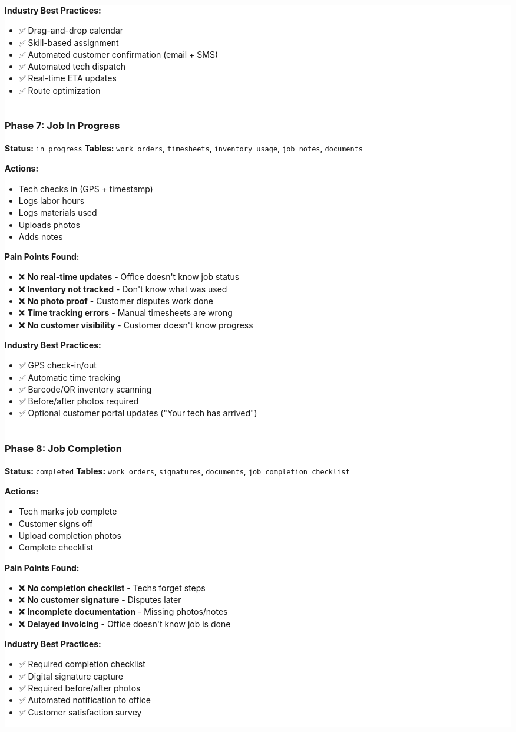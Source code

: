 **Industry Best Practices:**
- ✅ Drag-and-drop calendar
- ✅ Skill-based assignment
- ✅ Automated customer confirmation (email + SMS)
- ✅ Automated tech dispatch
- ✅ Real-time ETA updates
- ✅ Route optimization

---

### **Phase 7: Job In Progress**
**Status:** `in_progress`
**Tables:** `work_orders`, `timesheets`, `inventory_usage`, `job_notes`, `documents`

**Actions:**
- Tech checks in (GPS + timestamp)
- Logs labor hours
- Logs materials used
- Uploads photos
- Adds notes

**Pain Points Found:**
- ❌ **No real-time updates** - Office doesn't know job status
- ❌ **Inventory not tracked** - Don't know what was used
- ❌ **No photo proof** - Customer disputes work done
- ❌ **Time tracking errors** - Manual timesheets are wrong
- ❌ **No customer visibility** - Customer doesn't know progress

**Industry Best Practices:**
- ✅ GPS check-in/out
- ✅ Automatic time tracking
- ✅ Barcode/QR inventory scanning
- ✅ Before/after photos required
- ✅ Optional customer portal updates ("Your tech has arrived")

---

### **Phase 8: Job Completion**
**Status:** `completed`
**Tables:** `work_orders`, `signatures`, `documents`, `job_completion_checklist`

**Actions:**
- Tech marks job complete
- Customer signs off
- Upload completion photos
- Complete checklist

**Pain Points Found:**
- ❌ **No completion checklist** - Techs forget steps
- ❌ **No customer signature** - Disputes later
- ❌ **Incomplete documentation** - Missing photos/notes
- ❌ **Delayed invoicing** - Office doesn't know job is done

**Industry Best Practices:**
- ✅ Required completion checklist
- ✅ Digital signature capture
- ✅ Required before/after photos
- ✅ Automated notification to office
- ✅ Customer satisfaction survey

---